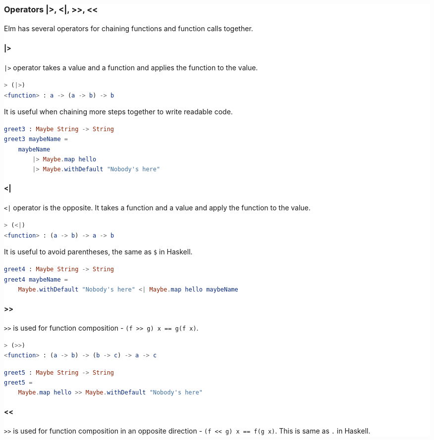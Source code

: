 ### Operators |>, <|, >>, <<

Elm has several operators for chaining functions and function calls together.

#### |>

`|>` operator takes a value and a function and applies the function to the value.

```elm
> (|>)
<function> : a -> (a -> b) -> b
```

It is useful when chaining more steps together to write readable code.

```elm
greet3 : Maybe String -> String
greet3 maybeName =
    maybeName
        |> Maybe.map hello
        |> Maybe.withDefault "Nobody's here"
```

#### <|

`<|` operator is the opposite. It takes a function and a value and apply the function to the value.

```elm
> (<|)
<function> : (a -> b) -> a -> b
```

It is useful to avoid parentheses, the same as `$` in Haskell.

```elm
greet4 : Maybe String -> String
greet4 maybeName =
    Maybe.withDefault "Nobody's here" <| Maybe.map hello maybeName
```

#### >>

`>>` is used for function composition - `(f >> g) x == g(f x)`.

```elm
> (>>)
<function> : (a -> b) -> (b -> c) -> a -> c
```

```elm
greet5 : Maybe String -> String
greet5 =
    Maybe.map hello >> Maybe.withDefault "Nobody's here"
```

#### <<

`>>` is used for function composition in an opposite direction - `(f << g) x == f(g x)`. This is same as `.` in Haskell.
